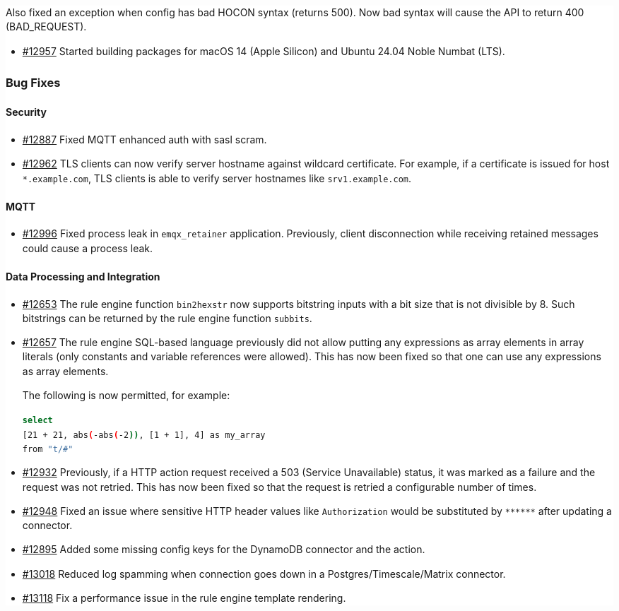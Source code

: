   Also fixed an exception when config has bad HOCON syntax (returns 500). Now bad syntax will cause the API to return 400 (BAD_REQUEST).

- [#12957](https://github.com/emqx/emqx/pull/12957) Started building packages for macOS 14 (Apple Silicon) and Ubuntu 24.04 Noble Numbat (LTS).


### Bug Fixes

#### Security

- [#12887](https://github.com/emqx/emqx/pull/12887) Fixed MQTT enhanced auth with sasl scram.

- [#12962](https://github.com/emqx/emqx/pull/12962) TLS clients can now verify server hostname against wildcard certificate. For example, if a certificate is issued for host `*.example.com`, TLS clients is able to verify server hostnames like `srv1.example.com`.

#### MQTT

- [#12996](https://github.com/emqx/emqx/pull/12996) Fixed process leak in `emqx_retainer` application. Previously, client disconnection while receiving retained messages could cause a process leak.

#### Data Processing and Integration

- [#12653](https://github.com/emqx/emqx/pull/12653) The rule engine function `bin2hexstr` now supports bitstring inputs with a bit size that is not divisible by 8. Such bitstrings can be returned by the rule engine function `subbits`.

- [#12657](https://github.com/emqx/emqx/pull/12657) The rule engine SQL-based language previously did not allow putting any expressions as array elements in array literals (only constants and variable references were allowed). This has now been fixed so that one can use any expressions as array elements.

  The following is now permitted, for example:

  ```bash
  select
  [21 + 21, abs(-abs(-2)), [1 + 1], 4] as my_array
  from "t/#"
  ```



- [#12932](https://github.com/emqx/emqx/pull/12932) Previously, if a HTTP action request received a 503 (Service Unavailable) status, it was marked as a failure and the request was not retried. This has now been fixed so that the request is retried a configurable number of times.

- [#12948](https://github.com/emqx/emqx/pull/12948) Fixed an issue where sensitive HTTP header values like `Authorization` would be substituted by `******` after updating a connector.

- [#12895](https://github.com/emqx/emqx/pull/12895) Added some missing config keys for the DynamoDB connector and the action.



- [#13018](https://github.com/emqx/emqx/pull/13018) Reduced log spamming when connection goes down in a Postgres/Timescale/Matrix connector.

- [#13118](https://github.com/emqx/emqx/pull/13118) Fix a performance issue in the rule engine template rendering.
